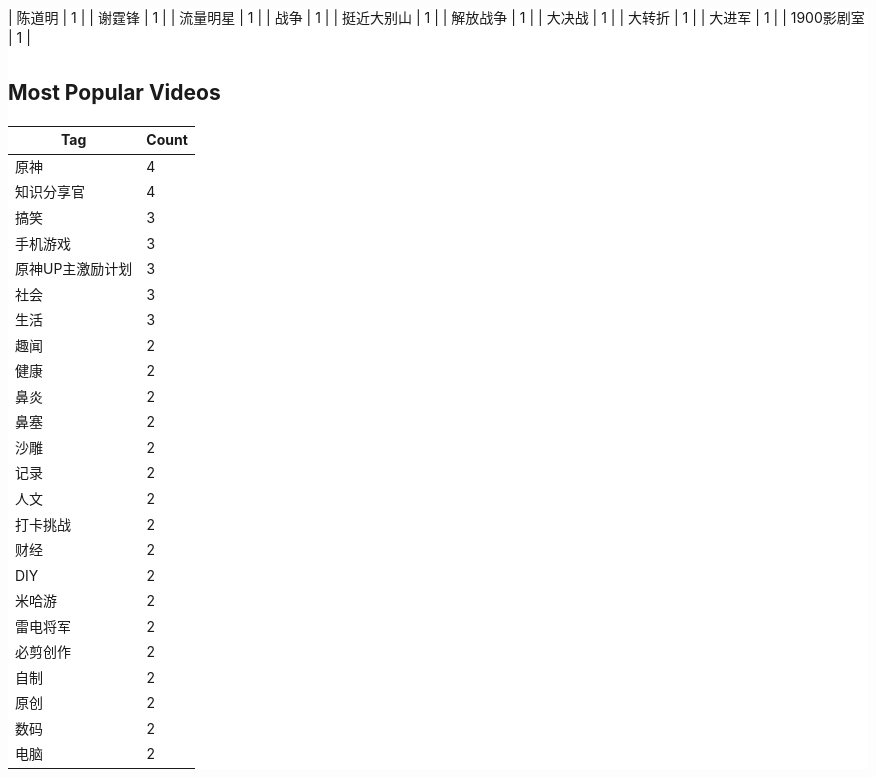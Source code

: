 | 陈道明 | 1 |
| 谢霆锋 | 1 |
| 流量明星 | 1 |
| 战争 | 1 |
| 挺近大别山 | 1 |
| 解放战争 | 1 |
| 大决战 | 1 |
| 大转折 | 1 |
| 大进军 | 1 |
| 1900影剧室 | 1 |


## Most Popular Videos
| Tag | Count |
| --- | --- |
| 原神 | 4 |
| 知识分享官 | 4 |
| 搞笑 | 3 |
| 手机游戏 | 3 |
| 原神UP主激励计划 | 3 |
| 社会 | 3 |
| 生活 | 3 |
| 趣闻 | 2 |
| 健康 | 2 |
| 鼻炎 | 2 |
| 鼻塞 | 2 |
| 沙雕 | 2 |
| 记录 | 2 |
| 人文 | 2 |
| 打卡挑战 | 2 |
| 财经 | 2 |
| DIY | 2 |
| 米哈游 | 2 |
| 雷电将军 | 2 |
| 必剪创作 | 2 |
| 自制 | 2 |
| 原创 | 2 |
| 数码 | 2 |
| 电脑 | 2 |